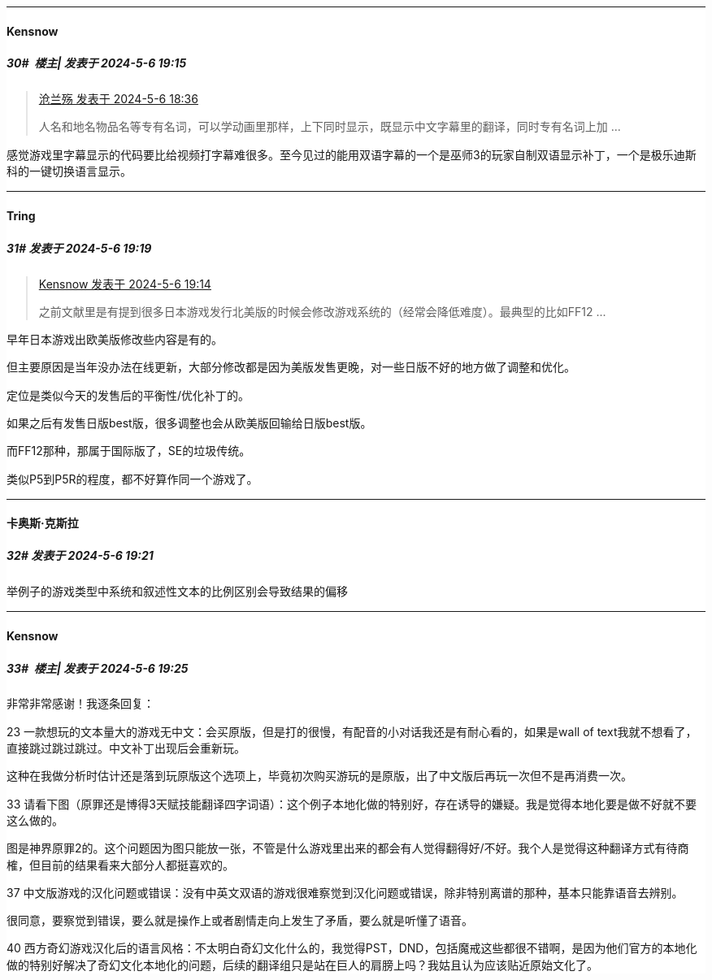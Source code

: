 *****

####  Kensnow  
##### 30#         楼主| 发表于 2024-5-6 19:15

<blockquote><a href="httphttps://bbs.saraba1st.com/2b/forum.php?mod=redirect&amp;goto=findpost&amp;pid=64830242&amp;ptid=2182717" target="_blank">沧兰殇 发表于 2024-5-6 18:36</a>

人名和地名物品名等专有名词，可以学动画里那样，上下同时显示，既显示中文字幕里的翻译，同时专有名词上加 ...</blockquote>
感觉游戏里字幕显示的代码要比给视频打字幕难很多。至今见过的能用双语字幕的一个是巫师3的玩家自制双语显示补丁，一个是极乐迪斯科的一键切换语言显示。

*****

####  Tring  
##### 31#       发表于 2024-5-6 19:19

<blockquote><a href="httphttps://bbs.saraba1st.com/2b/forum.php?mod=redirect&amp;goto=findpost&amp;pid=64830647&amp;ptid=2182717" target="_blank">Kensnow 发表于 2024-5-6 19:14</a>

之前文献里是有提到很多日本游戏发行北美版的时候会修改游戏系统的（经常会降低难度）。最典型的比如FF12 ...</blockquote>
早年日本游戏出欧美版修改些内容是有的。

但主要原因是当年没办法在线更新，大部分修改都是因为美版发售更晚，对一些日版不好的地方做了调整和优化。

定位是类似今天的发售后的平衡性/优化补丁的。

如果之后有发售日版best版，很多调整也会从欧美版回输给日版best版。

而FF12那种，那属于国际版了，SE的垃圾传统。

类似P5到P5R的程度，都不好算作同一个游戏了。

*****

####  卡奥斯·克斯拉  
##### 32#       发表于 2024-5-6 19:21

举例子的游戏类型中系统和叙述性文本的比例区别会导致结果的偏移

*****

####  Kensnow  
##### 33#         楼主| 发表于 2024-5-6 19:25

非常非常感谢！我逐条回复：

23 一款想玩的文本量大的游戏无中文：会买原版，但是打的很慢，有配音的小对话我还是有耐心看的，如果是wall of text我就不想看了，直接跳过跳过跳过。中文补丁出现后会重新玩。

这种在我做分析时估计还是落到玩原版这个选项上，毕竟初次购买游玩的是原版，出了中文版后再玩一次但不是再消费一次。

33 请看下图（原罪还是博得3天赋技能翻译四字词语）：这个例子本地化做的特别好，存在诱导的嫌疑。我是觉得本地化要是做不好就不要这么做的。

图是神界原罪2的。这个问题因为图只能放一张，不管是什么游戏里出来的都会有人觉得翻得好/不好。我个人是觉得这种翻译方式有待商榷，但目前的结果看来大部分人都挺喜欢的。

37 中文版游戏的汉化问题或错误：没有中英文双语的游戏很难察觉到汉化问题或错误，除非特别离谱的那种，基本只能靠语音去辨别。

很同意，要察觉到错误，要么就是操作上或者剧情走向上发生了矛盾，要么就是听懂了语音。

40 西方奇幻游戏汉化后的语言风格：不太明白奇幻文化什么的，我觉得PST，DND，包括魔戒这些都很不错啊，是因为他们官方的本地化做的特别好解决了奇幻文化本地化的问题，后续的翻译组只是站在巨人的肩膀上吗？我姑且认为应该贴近原始文化了。

